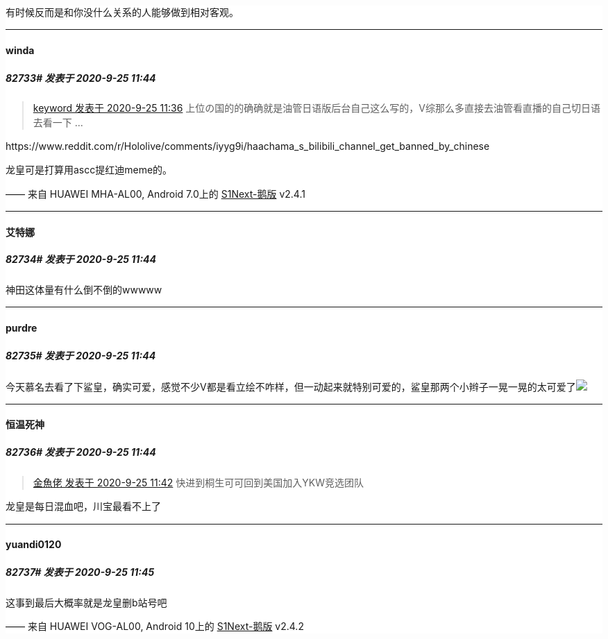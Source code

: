 有时候反而是和你没什么关系的人能够做到相对客观。


-----

####  winda  
##### 82733#       发表于 2020-9-25 11:44


<blockquote><a href="httphttps://bbs.saraba1st.com/2b/forum.php?mod=redirect&amp;goto=findpost&amp;pid=48848098&amp;ptid=1941579" target="_blank">keyword 发表于 2020-9-25 11:36</a>
上位の国的的确确就是油管日语版后台自己这么写的，V综那么多直接去油管看直播的自己切日语去看一下 ...</blockquote>
https://www.reddit.com/r/Hololive/comments/iyyg9i/haachama_s_bilibili_channel_get_banned_by_chinese

龙皇可是打算用ascc提红迪meme的。

—— 来自 HUAWEI MHA-AL00, Android 7.0上的 [S1Next-鹅版](https://github.com/ykrank/S1-Next/releases) v2.4.1


-----

####  艾特娜  
##### 82734#       发表于 2020-9-25 11:44


神田这体量有什么倒不倒的wwwww


-----

####  purdre  
##### 82735#       发表于 2020-9-25 11:44


今天慕名去看了下鲨皇，确实可爱，感觉不少V都是看立绘不咋样，但一动起来就特别可爱的，鲨皇那两个小辫子一晃一晃的太可爱了<img src="https://static.saraba1st.com/image/smiley/face2017/074.png" referrerpolicy="no-referrer">


-----

####  恒温死神  
##### 82736#       发表于 2020-9-25 11:44


<blockquote><a href="httphttps://bbs.saraba1st.com/2b/forum.php?mod=redirect&amp;goto=findpost&amp;pid=48848183&amp;ptid=1941579" target="_blank">金魚佬 发表于 2020-9-25 11:42</a>
快进到桐生可可回到美国加入YKW竞选团队</blockquote>
龙皇是每日混血吧，川宝最看不上了


-----

####  yuandi0120  
##### 82737#       发表于 2020-9-25 11:45


这事到最后大概率就是龙皇删b站号吧

—— 来自 HUAWEI VOG-AL00, Android 10上的 [S1Next-鹅版](https://github.com/ykrank/S1-Next/releases) v2.4.2
